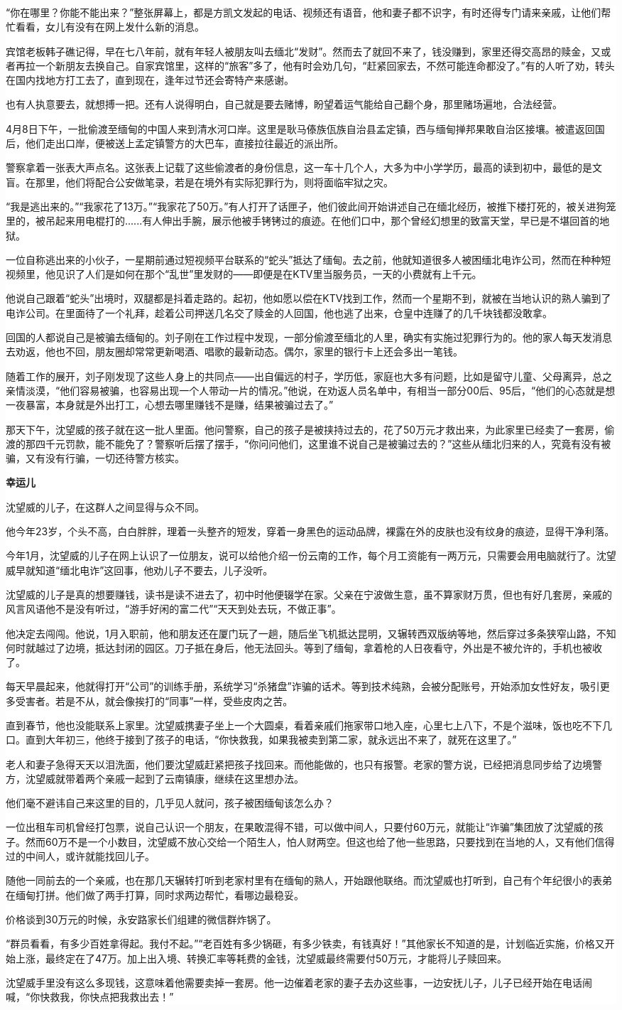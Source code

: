 “你在哪里？你能不能出来？”整张屏幕上，都是方凯文发起的电话、视频还有语音，他和妻子都不识字，有时还得专门请来亲戚，让他们帮忙看看，女儿有没有在网上发什么新的消息。

宾馆老板韩子礁记得，早在七八年前，就有年轻人被朋友叫去缅北“发财”。然而去了就回不来了，钱没赚到，家里还得交高昂的赎金，又或者再拉一个新朋友去换自己。自家宾馆里，这样的“旅客”多了，他有时会劝几句，“赶紧回家去，不然可能连命都没了。”有的人听了劝，转头在国内找地方打工去了，直到现在，逢年过节还会寄特产来感谢。

也有人执意要去，就想搏一把。还有人说得明白，自己就是要去赌博，盼望着运气能给自己翻个身，那里赌场遍地，合法经营。

4月8日下午，一批偷渡至缅甸的中国人来到清水河口岸。这里是耿马傣族佤族自治县孟定镇，西与缅甸掸邦果敢自治区接壤。被遣返回国后，他们走出口岸，便被送上孟定镇警方的大巴车，直接拉往最近的派出所。

警察拿着一张表大声点名。这张表上记载了这些偷渡者的身份信息，这一车十几个人，大多为中小学学历，最高的读到初中，最低的是文盲。在那里，他们将配合公安做笔录，若是在境外有实际犯罪行为，则将面临牢狱之灾。

“我是逃出来的。”“我家花了13万。”“我家花了50万。”有人打开了话匣子，他们彼此间开始讲述自己在缅北经历，被推下楼打死的，被关进狗笼里的，被吊起来用电棍打的......有人伸出手腕，展示他被手铐铐过的痕迹。在他们口中，那个曾经幻想里的致富天堂，早已是不堪回首的地狱。

一位自称逃出来的小伙子，一星期前通过短视频平台联系的“蛇头”抵达了缅甸。去之前，他就知道很多人被困缅北电诈公司，然而在种种短视频里，他见识了人们是如何在那个“乱世”里发财的——即便是在KTV里当服务员，一天的小费就有上千元。

他说自己跟着“蛇头”出境时，双腿都是抖着走路的。起初，他如愿以偿在KTV找到工作，然而一个星期不到，就被在当地认识的熟人骗到了电诈公司。在里面待了一个礼拜，趁着公司押送几名交了赎金的人回国，他也逃了出来，仓皇中连赚了的几千块钱都没敢拿。

回国的人都说自己是被骗去缅甸的。刘子刚在工作过程中发现，一部分偷渡至缅北的人里，确实有实施过犯罪行为的。他的家人每天发消息去劝返，他也不回，朋友圈却常常更新喝酒、唱歌的最新动态。偶尔，家里的银行卡上还会多出一笔钱。

随着工作的展开，刘子刚发现了这些人身上的共同点——出自偏远的村子，学历低，家庭也大多有问题，比如是留守儿童、父母离异，总之亲情淡漠，“他们容易被骗，也容易出现一个人带动一片的情况。”他说，在劝返人员名单中，有相当一部分00后、95后，“他们的心态就是想一夜暴富，本身就是外出打工，心想去哪里赚钱不是赚，结果被骗过去了。”

那天下午，沈望威的孩子就在这一批人里面。他问警察，自己的孩子是被挟持过去的，花了50万元才救出来，为此家里已经卖了一套房，偷渡的那四千元罚款，能不能免了？警察听后摆了摆手，“你问问他们，这里谁不说自己是被骗过去的？”这些从缅北归来的人，究竟有没有被骗，又有没有行骗，一切还待警方核实。

**幸运儿**

沈望威的儿子，在这群人之间显得与众不同。

他今年23岁，个头不高，白白胖胖，理着一头整齐的短发，穿着一身黑色的运动品牌，裸露在外的皮肤也没有纹身的痕迹，显得干净利落。

今年1月，沈望威的儿子在网上认识了一位朋友，说可以给他介绍一份云南的工作，每个月工资能有一两万元，只需要会用电脑就行了。沈望威早就知道“缅北电诈”这回事，他劝儿子不要去，儿子没听。

沈望威的儿子是真的想要赚钱，读书是读不进去了，初中时他便辍学在家。父亲在宁波做生意，虽不算家财万贯，但也有好几套房，亲戚的风言风语他不是没有听过，“游手好闲的富二代”“天天到处去玩，不做正事”。

他决定去闯闯。他说，1月入职前，他和朋友还在厦门玩了一趟，随后坐飞机抵达昆明，又辗转西双版纳等地，然后穿过多条狭窄山路，不知何时就越过了边境，抵达封闭的园区。刀子抵在身后，他无法回头。等到了缅甸，拿着枪的人日夜看守，外出是不被允许的，手机也被收了。

每天早晨起来，他就得打开“公司”的训练手册，系统学习“杀猪盘”诈骗的话术。等到技术纯熟，会被分配账号，开始添加女性好友，吸引更多受害者。若是不从，就会像挨打的“同事”一样，受些皮肉之苦。

直到春节，他也没能联系上家里。沈望威携妻子坐上一个大圆桌，看着亲戚们拖家带口地入座，心里七上八下，不是个滋味，饭也吃不下几口。直到大年初三，他终于接到了孩子的电话，“你快救我，如果我被卖到第二家，就永远出不来了，就死在这里了。”

老人和妻子急得天天以泪洗面，他们要沈望威赶紧把孩子找回来。而他能做的，也只有报警。老家的警方说，已经把消息同步给了边境警方，沈望威就带着两个亲戚一起到了云南镇康，继续在这里想办法。

他们毫不避讳自己来这里的目的，几乎见人就问，孩子被困缅甸该怎么办？

一位出租车司机曾经打包票，说自己认识一个朋友，在果敢混得不错，可以做中间人，只要付60万元，就能让“诈骗”集团放了沈望威的孩子。然而60万不是一个小数目，沈望威不放心交给一个陌生人，怕人财两空。但这也给了他一些思路，只要找到在当地的人，又有他们信得过的中间人，或许就能找回儿子。

随他一同前去的一个亲戚，也在那几天辗转打听到老家村里有在缅甸的熟人，开始跟他联络。而沈望威也打听到，自己有个年纪很小的表弟在缅甸打拼。他们做了两手打算，同时求两边帮忙，看哪边最稳妥。

价格谈到30万元的时候，永安路家长们组建的微信群炸锅了。

“群员看看，有多少百姓拿得起。我付不起。”“老百姓有多少锅砸，有多少铁卖，有钱真好！”其他家长不知道的是，计划临近实施，价格又开始上涨，最终定在了47万。加上出入境、转换汇率等耗费的金钱，沈望威最终需要付50万元，才能将儿子赎回来。

沈望威手里没有这么多现钱，这意味着他需要卖掉一套房。他一边催着老家的妻子去办这些事，一边安抚儿子，儿子已经开始在电话闹喊，“你快救我，你快点把我救出去！”
